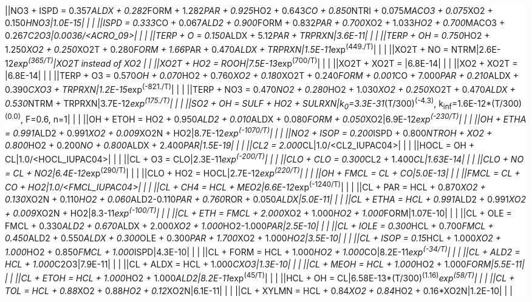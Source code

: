 |<R163>|NO3 + ISPD = 0.357*ALDX + 0.282*FORM + 1.282*PAR + 0.925*HO2 + 0.643*CO + 0.850*NTRI + 0.075*MACO3 + 0.075*XO2 + 0.150*HNO3|1.0E-15| | |
|<R164>|ISPD = 0.333*CO + 0.067*ALD2 + 0.900*FORM + 0.832*PAR + 0.700*XO2 + 1.033*HO2 + 0.700*MACO3 + 0.267*C2O3|0.0036/<ACRO_09>| | |
|<R165>|TERP + O = 0.150*ALDX + 5.12*PAR + TRPRXN|3.6E-11| | |
|<R166>|TERP + OH = 0.750*HO2 + 1.250*XO2 + 0.250*XO2T + 0.280*FORM + 1.66*PAR + 0.470*ALDX + TRPRXN|1.5E-11*exp<sup>(449./T)</sup>| | |
|<R166a>|XO2T + NO = NTRM|2.6E-12*exp<sup>(365/T)</sup>|XO2T instead of XO2 | |
|<R166b>|XO2T + HO2 = ROOH|7.5E-13*exp<sup>(700/T)</sup>| | |
|<R166c>|XO2T + XO2T = |6.8E-14| | |
|<R166d>|XO2 + XO2T = |6.8E-14| | |
|<R167>|TERP + O3 = 0.570*OH + 0.070*HO2 + 0.760*XO2 + 0.180*XO2T + 0.240*FORM + 0.001*CO + 7.000*PAR + 0.210*ALDX + 0.390*CXO3 + TRPRXN|1.2E-15*exp<sup>(-821./T)</sup>| | |
|<R168>|TERP + NO3 = 0.470*NO2 + 0.280*HO2 + 1.030*XO2 + 0.250*XO2T + 0.470*ALDX + 0.530*NTRM + TRPRXN|3.7E-12*exp<sup>(175./T)</sup>| | |
|<R169>|SO2 + OH = SULF + HO2 + SULRXN|k<sub>0</sub>=3.3E-31*(T/300)<sup>(-4.3)</sup>, k<sub>inf</sub>=1.6E-12*(T/300)<sup>(0.0)</sup>, F=0.6, n=1| | |
|<R170>|OH + ETOH = HO2 + 0.950*ALD2 + 0.010*ALDX + 0.080*FORM + 0.050*XO2|6.9E-12*exp<sup>(-230/T)</sup>| | |
|<R171>|OH + ETHA = 0.991*ALD2 + 0.991*XO2 + 0.009*XO2N + HO2|8.7E-12*exp<sup>(-1070/T)</sup>| | |
|<R172>|NO2 + ISOP = 0.200*ISPD + 0.800*NTROH + XO2 + 0.800*HO2 + 0.200*NO + 0.800*ALDX + 2.400*PAR|1.5E-19| | |
|<CL1>|CL2 = 2.000*CL|1.0/<CL2_IUPAC04>| | |
|<CL2>|HOCL = OH + CL|1.0/<HOCL_IUPAC04>| | |
|<CL3>|CL + O3 = CLO|2.3E-11*exp<sup>(-200/T)</sup>| | |
|<CL4>|CLO + CLO = 0.300*CL2 + 1.400*CL|1.63E-14| | |
|<CL5>|CLO + NO = CL + NO2|6.4E-12*exp<sup>(290/T)</sup>| | |
|<CL6>|CLO + HO2 = HOCL|2.7E-12*exp<sup>(220/T)</sup>| | |
|<CL7>|OH + FMCL = CL + CO|5.0E-13| | |
|<CL8>|FMCL = CL + CO + HO2|1.0/<FMCL_IUPAC04>| | |
|<CL9>|CL + CH4 = HCL + MEO2|6.6E-12*exp<sup>(-1240/T)</sup>| | |
|<CL10>|CL + PAR = HCL + 0.870*XO2 + 0.130*XO2N + 0.110*HO2 + 0.060*ALD2-0.110*PAR + 0.760*ROR + 0.050*ALDX|5.0E-11| | |
|<CL11>|CL + ETHA = HCL + 0.991*ALD2 + 0.991*XO2 + 0.009*XO2N + HO2|8.3-11*exp<sup>(-100/T)</sup>| | |
|<CL12>|CL + ETH = FMCL + 2.000*XO2 + 1.000*HO2 + 1.000*FORM|1.07E-10| | |
|<CL13>|CL + OLE = FMCL + 0.330*ALD2 + 0.670*ALDX + 2.000*XO2 + 1.000*HO2-1.000*PAR|2.5E-10| | |
|<CL14>|CL + IOLE = 0.300*HCL + 0.700*FMCL + 0.450*ALD2 + 0.550*ALDX + 0.300*OLE + 0.300*PAR + 1.700*XO2 + 1.000*HO2|3.5E-10| | |
|<CL15>|CL + ISOP = 0.15*HCL + 1.000*XO2 + 1.000*HO2 + 0.850*FMCL + 1.000*ISPD|4.3E-10| | |
|<CL16>|CL + FORM = HCL + 1.000*HO2 + 1.000*CO|8.2E-11*exp<sup>(-34/T)</sup>| | |
|<CL17>|CL + ALD2 = HCL + 1.000*C2O3|7.9E-11| | |
|<CL18>|CL + ALDX = HCL + 1.000*CXO3|1.3E-10| | |
|<CL19>|CL + MEOH = HCL + 1.000*HO2 + 1.000*FORM|5.5E-11| | |
|<CL20>|CL + ETOH = HCL + 1.000*HO2 + 1.000*ALD2|8.2E-11*exp<sup>(45/T)</sup>| | |
|<CL21>|HCL + OH = CL|6.58E-13*(T/300)<sup>(1.16)</sup>*exp<sup>(58/T)</sup>| | |
|<CL22>|CL + TOL = HCL + 0.88*XO2 + 0.88*HO2 + 0.12*XO2N|6.1E-11| | |
|<CL23a>|CL + XYLMN = HCL + 0.84*XO2 + 0.84*HO2 + 0.16*XO2N|1.2E-10| | |